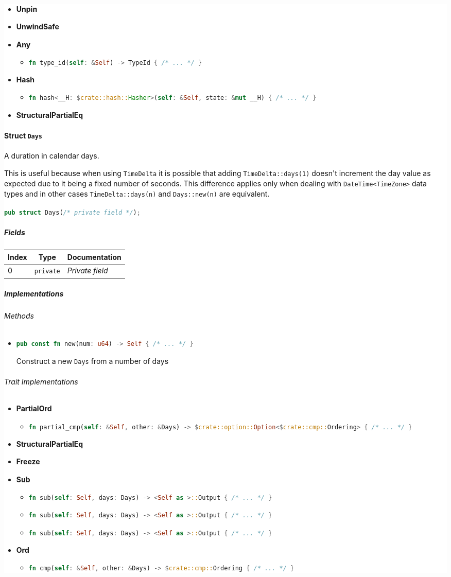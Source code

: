 - **Unpin**
- **UnwindSafe**
- **Any**
  - ```rust
    fn type_id(self: &Self) -> TypeId { /* ... */ }
    ```

- **Hash**
  - ```rust
    fn hash<__H: $crate::hash::Hasher>(self: &Self, state: &mut __H) { /* ... */ }
    ```

- **StructuralPartialEq**
#### Struct `Days`

A duration in calendar days.

This is useful because when using `TimeDelta` it is possible that adding `TimeDelta::days(1)`
doesn't increment the day value as expected due to it being a fixed number of seconds. This
difference applies only when dealing with `DateTime<TimeZone>` data types and in other cases
`TimeDelta::days(n)` and `Days::new(n)` are equivalent.

```rust
pub struct Days(/* private field */);
```

##### Fields

| Index | Type | Documentation |
|-------|------|---------------|
| 0 | `private` | *Private field* |

##### Implementations

###### Methods

- ```rust
  pub const fn new(num: u64) -> Self { /* ... */ }
  ```
  Construct a new `Days` from a number of days

###### Trait Implementations

- **PartialOrd**
  - ```rust
    fn partial_cmp(self: &Self, other: &Days) -> $crate::option::Option<$crate::cmp::Ordering> { /* ... */ }
    ```

- **StructuralPartialEq**
- **Freeze**
- **Sub**
  - ```rust
    fn sub(self: Self, days: Days) -> <Self as >::Output { /* ... */ }
    ```

  - ```rust
    fn sub(self: Self, days: Days) -> <Self as >::Output { /* ... */ }
    ```

  - ```rust
    fn sub(self: Self, days: Days) -> <Self as >::Output { /* ... */ }
    ```

- **Ord**
  - ```rust
    fn cmp(self: &Self, other: &Days) -> $crate::cmp::Ordering { /* ... */ }
  ```